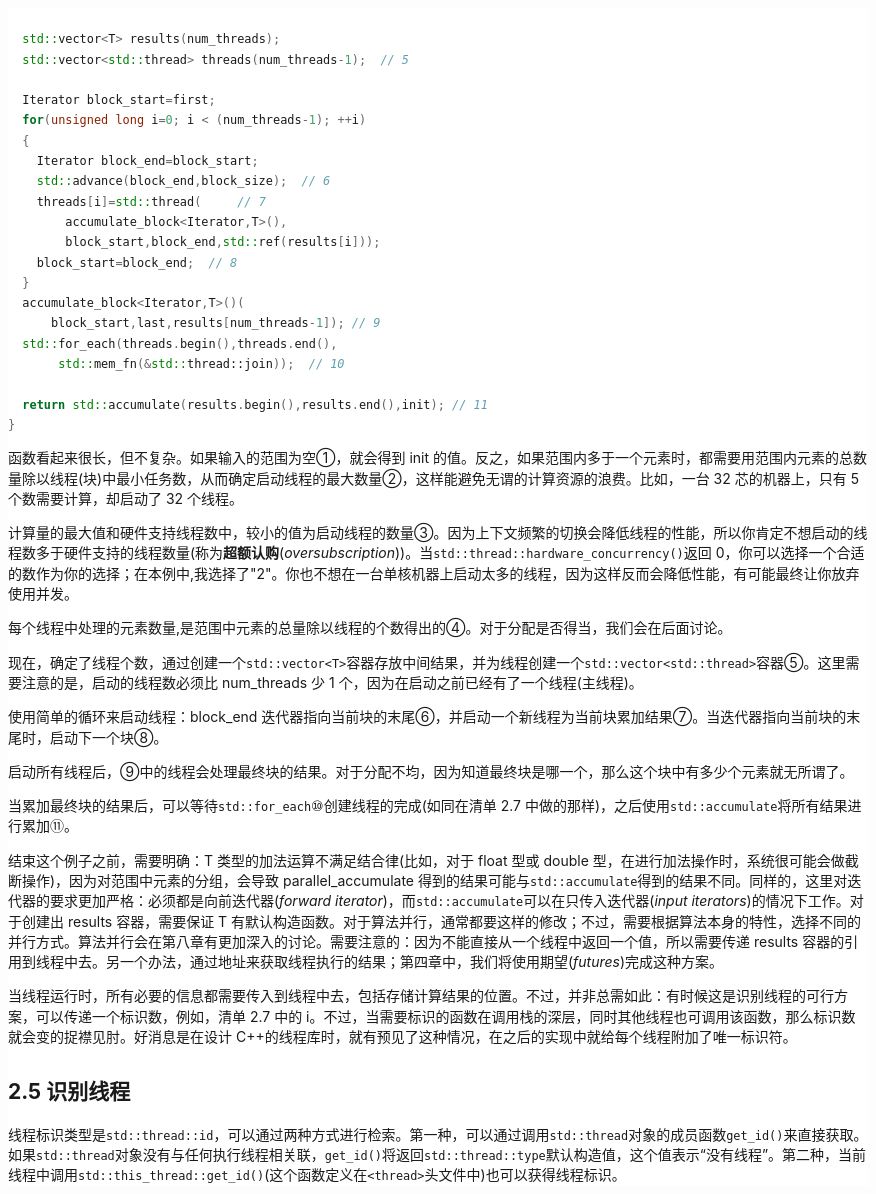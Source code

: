 ```cpp

  std::vector<T> results(num_threads);
  std::vector<std::thread> threads(num_threads-1);  // 5

  Iterator block_start=first;
  for(unsigned long i=0; i < (num_threads-1); ++i)
  {
    Iterator block_end=block_start;
    std::advance(block_end,block_size);  // 6
    threads[i]=std::thread(     // 7
        accumulate_block<Iterator,T>(),
        block_start,block_end,std::ref(results[i]));
    block_start=block_end;  // 8
  }
  accumulate_block<Iterator,T>()(
      block_start,last,results[num_threads-1]); // 9
  std::for_each(threads.begin(),threads.end(),
       std::mem_fn(&std::thread::join));  // 10

  return std::accumulate(results.begin(),results.end(),init); // 11
} 
```

函数看起来很长，但不复杂。如果输入的范围为空①，就会得到 init 的值。反之，如果范围内多于一个元素时，都需要用范围内元素的总数量除以线程(块)中最小任务数，从而确定启动线程的最大数量②，这样能避免无谓的计算资源的浪费。比如，一台 32 芯的机器上，只有 5 个数需要计算，却启动了 32 个线程。

计算量的最大值和硬件支持线程数中，较小的值为启动线程的数量③。因为上下文频繁的切换会降低线程的性能，所以你肯定不想启动的线程数多于硬件支持的线程数量(称为**超额认购**(*oversubscription*))。当`std::thread::hardware_concurrency()`返回 0，你可以选择一个合适的数作为你的选择；在本例中,我选择了"2"。你也不想在一台单核机器上启动太多的线程，因为这样反而会降低性能，有可能最终让你放弃使用并发。

每个线程中处理的元素数量,是范围中元素的总量除以线程的个数得出的④。对于分配是否得当，我们会在后面讨论。

现在，确定了线程个数，通过创建一个`std::vector<T>`容器存放中间结果，并为线程创建一个`std::vector<std::thread>`容器⑤。这里需要注意的是，启动的线程数必须比 num_threads 少 1 个，因为在启动之前已经有了一个线程(主线程)。

使用简单的循环来启动线程：block_end 迭代器指向当前块的末尾⑥，并启动一个新线程为当前块累加结果⑦。当迭代器指向当前块的末尾时，启动下一个块⑧。

启动所有线程后，⑨中的线程会处理最终块的结果。对于分配不均，因为知道最终块是哪一个，那么这个块中有多少个元素就无所谓了。

当累加最终块的结果后，可以等待`std::for_each`⑩创建线程的完成(如同在清单 2.7 中做的那样)，之后使用`std::accumulate`将所有结果进行累加⑪。

结束这个例子之前，需要明确：T 类型的加法运算不满足结合律(比如，对于 float 型或 double 型，在进行加法操作时，系统很可能会做截断操作)，因为对范围中元素的分组，会导致 parallel_accumulate 得到的结果可能与`std::accumulate`得到的结果不同。同样的，这里对迭代器的要求更加严格：必须都是向前迭代器(*forward iterator*)，而`std::accumulate`可以在只传入迭代器(*input iterators*)的情况下工作。对于创建出 results 容器，需要保证 T 有默认构造函数。对于算法并行，通常都要这样的修改；不过，需要根据算法本身的特性，选择不同的并行方式。算法并行会在第八章有更加深入的讨论。需要注意的：因为不能直接从一个线程中返回一个值，所以需要传递 results 容器的引用到线程中去。另一个办法，通过地址来获取线程执行的结果；第四章中，我们将使用期望(*futures*)完成这种方案。

当线程运行时，所有必要的信息都需要传入到线程中去，包括存储计算结果的位置。不过，并非总需如此：有时候这是识别线程的可行方案，可以传递一个标识数，例如，清单 2.7 中的 i。不过，当需要标识的函数在调用栈的深层，同时其他线程也可调用该函数，那么标识数就会变的捉襟见肘。好消息是在设计 C++的线程库时，就有预见了这种情况，在之后的实现中就给每个线程附加了唯一标识符。

## 2.5 识别线程

线程标识类型是`std::thread::id`，可以通过两种方式进行检索。第一种，可以通过调用`std::thread`对象的成员函数`get_id()`来直接获取。如果`std::thread`对象没有与任何执行线程相关联，`get_id()`将返回`std::thread::type`默认构造值，这个值表示“没有线程”。第二种，当前线程中调用`std::this_thread::get_id()`(这个函数定义在`<thread>`头文件中)也可以获得线程标识。
